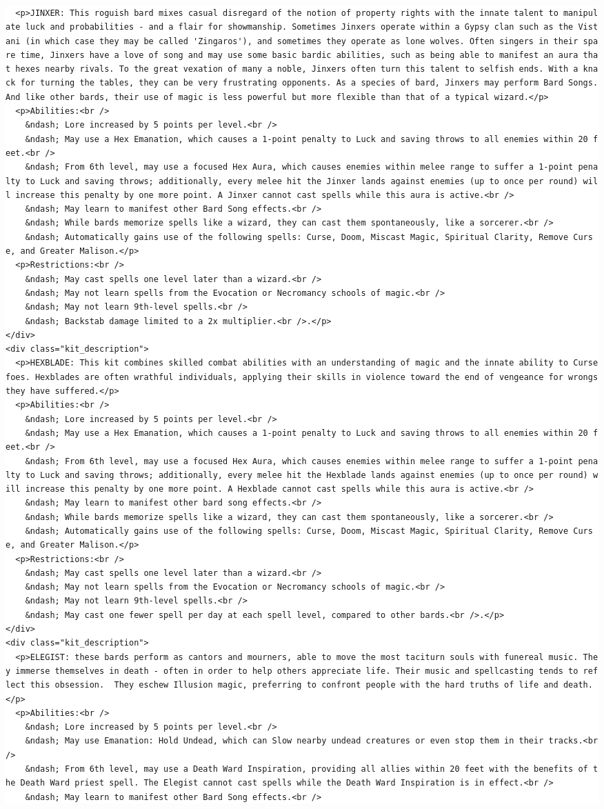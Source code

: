       <p>JINXER: This roguish bard mixes casual disregard of the notion of property rights with the innate talent to manipulate luck and probabilities - and a flair for showmanship. Sometimes Jinxers operate within a Gypsy clan such as the Vistani (in which case they may be called 'Zingaros'), and sometimes they operate as lone wolves. Often singers in their spare time, Jinxers have a love of song and may use some basic bardic abilities, such as being able to manifest an aura that hexes nearby rivals. To the great vexation of many a noble, Jinxers often turn this talent to selfish ends. With a knack for turning the tables, they can be very frustrating opponents. As a species of bard, Jinxers may perform Bard Songs. And like other bards, their use of magic is less powerful but more flexible than that of a typical wizard.</p>
      <p>Abilities:<br />
        &ndash; Lore increased by 5 points per level.<br />
        &ndash; May use a Hex Emanation, which causes a 1-point penalty to Luck and saving throws to all enemies within 20 feet.<br />
        &ndash; From 6th level, may use a focused Hex Aura, which causes enemies within melee range to suffer a 1-point penalty to Luck and saving throws; additionally, every melee hit the Jinxer lands against enemies (up to once per round) will increase this penalty by one more point. A Jinxer cannot cast spells while this aura is active.<br />
        &ndash; May learn to manifest other Bard Song effects.<br />
        &ndash; While bards memorize spells like a wizard, they can cast them spontaneously, like a sorcerer.<br />
        &ndash; Automatically gains use of the following spells: Curse, Doom, Miscast Magic, Spiritual Clarity, Remove Curse, and Greater Malison.</p>
      <p>Restrictions:<br />
        &ndash; May cast spells one level later than a wizard.<br />
        &ndash; May not learn spells from the Evocation or Necromancy schools of magic.<br />
        &ndash; May not learn 9th-level spells.<br />
        &ndash; Backstab damage limited to a 2x multiplier.<br />.</p>
    </div>
    <div class="kit_description">
      <p>HEXBLADE: This kit combines skilled combat abilities with an understanding of magic and the innate ability to Curse foes. Hexblades are often wrathful individuals, applying their skills in violence toward the end of vengeance for wrongs they have suffered.</p>
      <p>Abilities:<br />
        &ndash; Lore increased by 5 points per level.<br />
        &ndash; May use a Hex Emanation, which causes a 1-point penalty to Luck and saving throws to all enemies within 20 feet.<br />
        &ndash; From 6th level, may use a focused Hex Aura, which causes enemies within melee range to suffer a 1-point penalty to Luck and saving throws; additionally, every melee hit the Hexblade lands against enemies (up to once per round) will increase this penalty by one more point. A Hexblade cannot cast spells while this aura is active.<br />
        &ndash; May learn to manifest other bard song effects.<br />
        &ndash; While bards memorize spells like a wizard, they can cast them spontaneously, like a sorcerer.<br />
        &ndash; Automatically gains use of the following spells: Curse, Doom, Miscast Magic, Spiritual Clarity, Remove Curse, and Greater Malison.</p>
      <p>Restrictions:<br />
        &ndash; May cast spells one level later than a wizard.<br />
        &ndash; May not learn spells from the Evocation or Necromancy schools of magic.<br />
        &ndash; May not learn 9th-level spells.<br />
        &ndash; May cast one fewer spell per day at each spell level, compared to other bards.<br />.</p>
    </div>
    <div class="kit_description">
      <p>ELEGIST: these bards perform as cantors and mourners, able to move the most taciturn souls with funereal music. They immerse themselves in death - often in order to help others appreciate life. Their music and spellcasting tends to reflect this obsession.  They eschew Illusion magic, preferring to confront people with the hard truths of life and death.</p>
      <p>Abilities:<br />
        &ndash; Lore increased by 5 points per level.<br />
        &ndash; May use Emanation: Hold Undead, which can Slow nearby undead creatures or even stop them in their tracks.<br />
        &ndash; From 6th level, may use a Death Ward Inspiration, providing all allies within 20 feet with the benefits of the Death Ward priest spell. The Elegist cannot cast spells while the Death Ward Inspiration is in effect.<br />
        &ndash; May learn to manifest other Bard Song effects.<br />